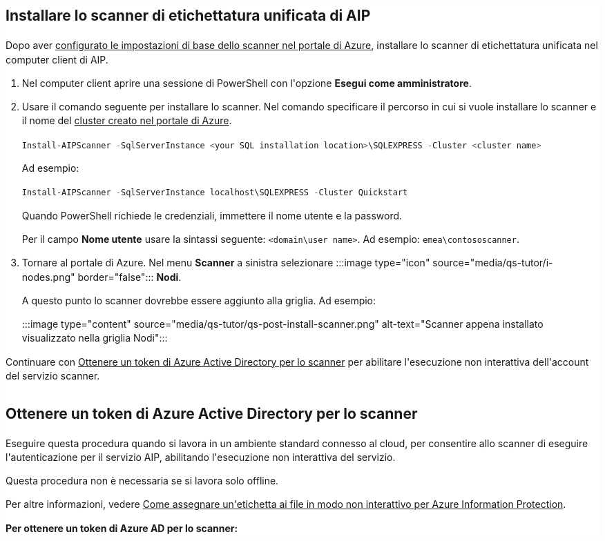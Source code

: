 ## <a name="install-the-aip-unified-labeling-scanner"></a>Installare lo scanner di etichettatura unificata di AIP

Dopo aver [configurato le impostazioni di base dello scanner nel portale di Azure](#configure-azure-information-protection-in-the-azure-portal), installare lo scanner di etichettatura unificata nel computer client di AIP.

1. Nel computer client aprire una sessione di PowerShell con l'opzione **Esegui come amministratore**.

1. Usare il comando seguente per installare lo scanner. Nel comando specificare il percorso in cui si vuole installare lo scanner e il nome del [cluster creato nel portale di Azure](#configure-initial-scanner-settings-in-the-azure-portal).

    ```PowerShell
    Install-AIPScanner -SqlServerInstance <your SQL installation location>\SQLEXPRESS -Cluster <cluster name>
    ```
    Ad esempio:

    ```powershell
    Install-AIPScanner -SqlServerInstance localhost\SQLEXPRESS -Cluster Quickstart
    ```

    Quando PowerShell richiede le credenziali, immettere il nome utente e la password. 

    Per il campo **Nome utente** usare la sintassi seguente: `<domain\user name>`. Ad esempio: `emea\contososcanner`.

1. Tornare al portale di Azure. Nel menu **Scanner** a sinistra selezionare :::image type="icon" source="media/qs-tutor/i-nodes.png" border="false"::: **Nodi**. 

    A questo punto lo scanner dovrebbe essere aggiunto alla griglia. Ad esempio:

    :::image type="content" source="media/qs-tutor/qs-post-install-scanner.png" alt-text="Scanner appena installato visualizzato nella griglia Nodi":::

Continuare con [Ottenere un token di Azure Active Directory per lo scanner](#get-an-azure-active-directory-token-for-the-scanner) per abilitare l'esecuzione non interattiva dell'account del servizio scanner.

## <a name="get-an-azure-active-directory-token-for-the-scanner"></a>Ottenere un token di Azure Active Directory per lo scanner

Eseguire questa procedura quando si lavora in un ambiente standard connesso al cloud, per consentire allo scanner di eseguire l'autenticazione per il servizio AIP, abilitando l'esecuzione non interattiva del servizio.

Questa procedura non è necessaria se si lavora solo offline.

Per altre informazioni, vedere [Come assegnare un'etichetta ai file in modo non interattivo per Azure Information Protection](rms-client/clientv2-admin-guide-powershell.md#how-to-label-files-non-interactively-for-azure-information-protection).

**Per ottenere un token di Azure AD per lo scanner:**
